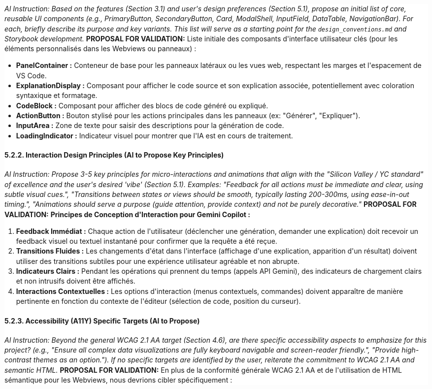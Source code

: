 _AI Instruction: Based on the features (Section 3.1) and user's design preferences (Section 5.1), propose an initial list of core, reusable UI components (e.g., PrimaryButton, SecondaryButton, Card, ModalShell, InputField, DataTable, NavigationBar). For each, briefly describe its purpose and key variants. This list will serve as a starting point for the `design_conventions.md` and Storybook development._
**PROPOSAL FOR VALIDATION:**
Liste initiale des composants d'interface utilisateur clés (pour les éléments personnalisés dans les Webviews ou panneaux) :

- **PanelContainer :** Conteneur de base pour les panneaux latéraux ou les vues web, respectant les marges et l'espacement de VS Code.
- **ExplanationDisplay :** Composant pour afficher le code source et son explication associée, potentiellement avec coloration syntaxique et formatage.
- **CodeBlock :** Composant pour afficher des blocs de code généré ou expliqué.
- **ActionButton :** Bouton stylisé pour les actions principales dans les panneaux (ex: "Générer", "Expliquer").
- **InputArea :** Zone de texte pour saisir des descriptions pour la génération de code.
- **LoadingIndicator :** Indicateur visuel pour montrer que l'IA est en cours de traitement.

#### 5.2.2. Interaction Design Principles (AI to Propose Key Principles)

_AI Instruction: Propose 3-5 key principles for micro-interactions and animations that align with the "Silicon Valley / YC standard" of excellence and the user's desired 'vibe' (Section 5.1). Examples: "Feedback for all actions must be immediate and clear, using subtle visual cues.", "Transitions between states or views should be smooth, typically lasting 200-300ms, using ease-in-out timing.", "Animations should serve a purpose (guide attention, provide context) and not be purely decorative."_
**PROPOSAL FOR VALIDATION:**
**Principes de Conception d'Interaction pour Gemini Copilot :**

1.  **Feedback Immédiat :** Chaque action de l'utilisateur (déclencher une génération, demander une explication) doit recevoir un feedback visuel ou textuel instantané pour confirmer que la requête a été reçue.
2.  **Transitions Fluides :** Les changements d'état dans l'interface (affichage d'une explication, apparition d'un résultat) doivent utiliser des transitions subtiles pour une expérience utilisateur agréable et non abrupte.
3.  **Indicateurs Clairs :** Pendant les opérations qui prennent du temps (appels API Gemini), des indicateurs de chargement clairs et non intrusifs doivent être affichés.
4.  **Interactions Contextuelles :** Les options d'interaction (menus contextuels, commandes) doivent apparaître de manière pertinente en fonction du contexte de l'éditeur (sélection de code, position du curseur).

#### 5.2.3. Accessibility (A11Y) Specific Targets (AI to Propose)

_AI Instruction: Beyond the general WCAG 2.1 AA target (Section 4.6), are there specific accessibility aspects to emphasize for this project? (e.g., "Ensure all complex data visualizations are fully keyboard navigable and screen-reader friendly.", "Provide high-contrast themes as an option."). If no specific targets are identified by the user, reiterate the commitment to WCAG 2.1 AA and semantic HTML._
**PROPOSAL FOR VALIDATION:**
En plus de la conformité générale WCAG 2.1 AA et de l'utilisation de HTML sémantique pour les Webviews, nous devrions cibler spécifiquement :
